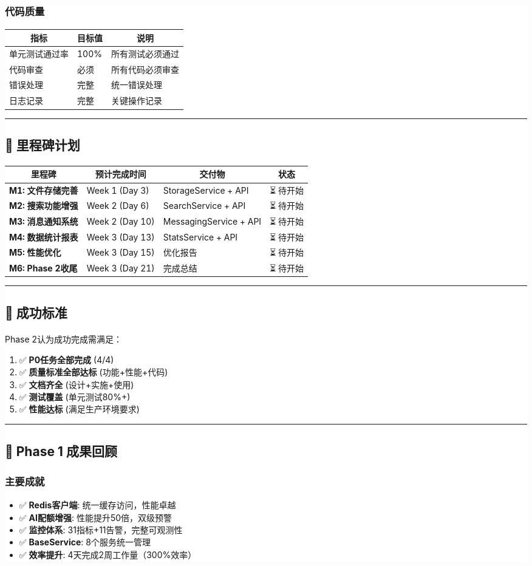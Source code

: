 ### 代码质量

| 指标 | 目标值 | 说明 |
|------|--------|------|
| 单元测试通过率 | 100% | 所有测试必须通过 |
| 代码审查 | 必须 | 所有代码必须审查 |
| 错误处理 | 完整 | 统一错误处理 |
| 日志记录 | 完整 | 关键操作记录 |

---

## 📅 里程碑计划

| 里程碑 | 预计完成时间 | 交付物 | 状态 |
|--------|------------|--------|------|
| **M1: 文件存储完善** | Week 1 (Day 3) | StorageService + API | ⏳ 待开始 |
| **M2: 搜索功能增强** | Week 2 (Day 6) | SearchService + API | ⏳ 待开始 |
| **M3: 消息通知系统** | Week 2 (Day 10) | MessagingService + API | ⏳ 待开始 |
| **M4: 数据统计报表** | Week 3 (Day 13) | StatsService + API | ⏳ 待开始 |
| **M5: 性能优化** | Week 3 (Day 15) | 优化报告 | ⏳ 待开始 |
| **M6: Phase 2收尾** | Week 3 (Day 21) | 完成总结 | ⏳ 待开始 |

---

## 🎯 成功标准

Phase 2认为成功完成需满足：

1. ✅ **P0任务全部完成** (4/4)
2. ✅ **质量标准全部达标** (功能+性能+代码)
3. ✅ **文档齐全** (设计+实施+使用)
4. ✅ **测试覆盖** (单元测试80%+)
5. ✅ **性能达标** (满足生产环境要求)

---

## 🚀 Phase 1 成果回顾

### 主要成就

- ✅ **Redis客户端**: 统一缓存访问，性能卓越
- ✅ **AI配额增强**: 性能提升50倍，双级预警
- ✅ **监控体系**: 31指标+11告警，完整可观测性
- ✅ **BaseService**: 8个服务统一管理
- ✅ **效率提升**: 4天完成2周工作量（300%效率）
